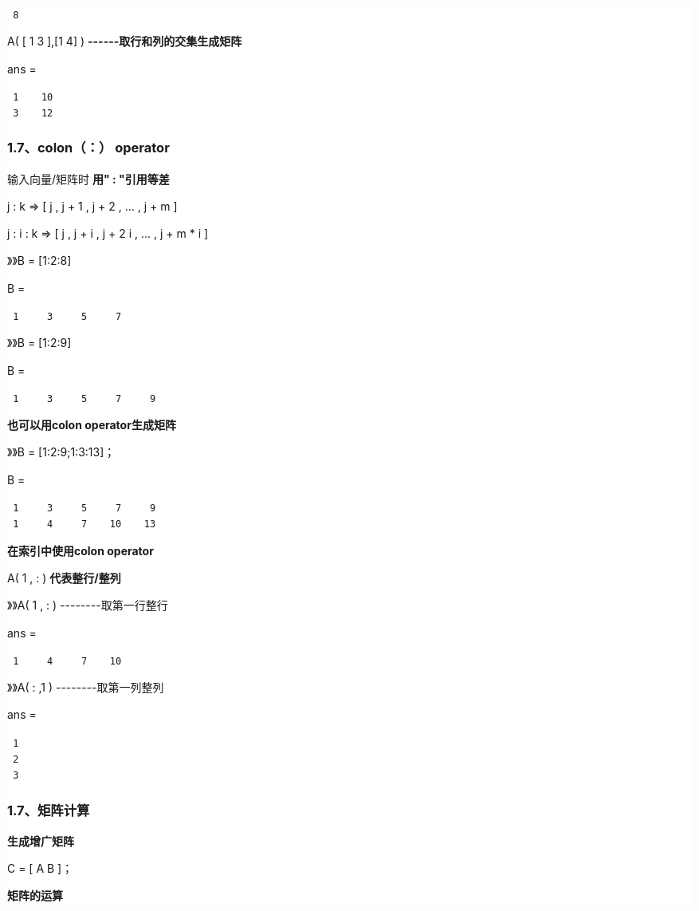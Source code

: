      8

A( [ 1 3 ],[1 4] ) **------取行和列的交集生成矩阵**

ans =

     1    10
     3    12

### 1.7、colon（：） operator

输入向量/矩阵时 **用" : "引用等差**

j : k   => [ j , j + 1 , j + 2 , ... , j + m  ]

j : i : k   => [ j , j + i , j + 2 i , ... , j + m * i  ]

》》B = [1:2:8]

B =

     1     3     5     7

》》B = [1:2:9]

B =

     1     3     5     7     9

**也可以用colon operator生成矩阵**

》》B = [1:2:9;1:3:13]；

B =

     1     3     5     7     9
     1     4     7    10    13

**在索引中使用colon operator**

A( 1 , : )  **代表整行/整列**

》》A( 1 ,  : ) --------取第一行整行

ans =

     1     4     7    10

》》A( : ,1 ) --------取第一列整列

ans =

     1
     2
     3

### 1.7、矩阵计算

**生成增广矩阵**

C = [ A B ]；

**矩阵的运算**       
